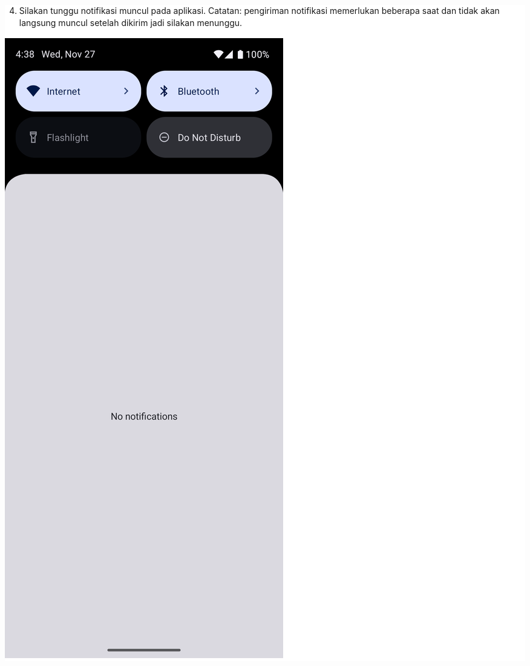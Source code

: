 4. Silakan tunggu notifikasi muncul pada aplikasi. Catatan: pengiriman notifikasi memerlukan beberapa saat dan tidak akan langsung muncul setelah dikirim jadi silakan menunggu.

![8](GUIDED/Dok/8.png)

